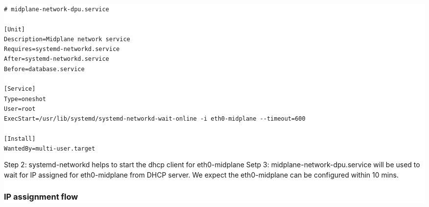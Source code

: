 ``` text
# midplane-network-dpu.service

[Unit]
Description=Midplane network service
Requires=systemd-networkd.service
After=systemd-networkd.service
Before=database.service

[Service]
Type=oneshot
User=root
ExecStart=/usr/lib/systemd/systemd-networkd-wait-online -i eth0-midplane --timeout=600

[Install]
WantedBy=multi-user.target
```

Step 2: systemd-networkd helps to start the dhcp client for eth0-midplane
Setp 3: midplane-network-dpu.service will be used to wait for IP assigned for eth0-midplane from DHCP server. We expect the eth0-midplane can be configured within 10 mins.

### IP assignment flow ###
